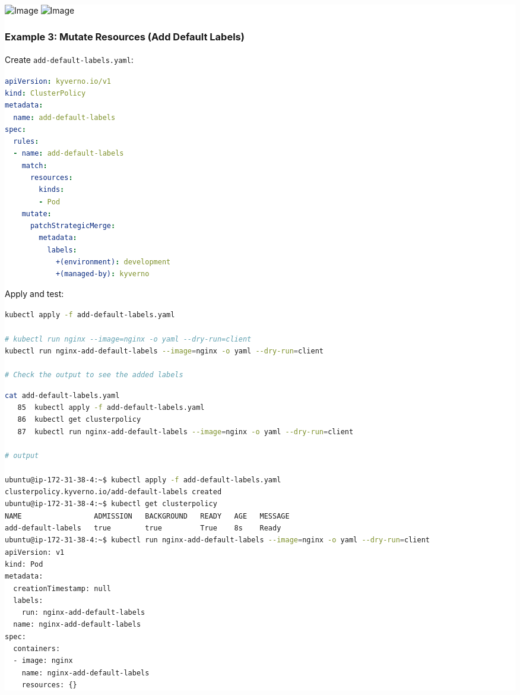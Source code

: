 <img width="689" height="309" alt="Image" src="https://github.com/user-attachments/assets/ed503315-feda-480c-8a01-ffcf1c676d45" />

<img width="678" height="436" alt="Image" src="https://github.com/user-attachments/assets/10e3a1bc-9d06-48e2-8bf3-3333a990c0a4" />

### Example 3: Mutate Resources (Add Default Labels)

Create `add-default-labels.yaml`:

```yaml
apiVersion: kyverno.io/v1
kind: ClusterPolicy
metadata:
  name: add-default-labels
spec:
  rules:
  - name: add-default-labels
    match:
      resources:
        kinds:
        - Pod
    mutate:
      patchStrategicMerge:
        metadata:
          labels:
            +(environment): development
            +(managed-by): kyverno
```

Apply and test:

```bash
kubectl apply -f add-default-labels.yaml

# kubectl run nginx --image=nginx -o yaml --dry-run=client
kubectl run nginx-add-default-labels --image=nginx -o yaml --dry-run=client

# Check the output to see the added labels
```

```bash
cat add-default-labels.yaml
   85  kubectl apply -f add-default-labels.yaml
   86  kubectl get clusterpolicy
   87  kubectl run nginx-add-default-labels --image=nginx -o yaml --dry-run=client

# output

ubuntu@ip-172-31-38-4:~$ kubectl apply -f add-default-labels.yaml
clusterpolicy.kyverno.io/add-default-labels created
ubuntu@ip-172-31-38-4:~$ kubectl get clusterpolicy
NAME                 ADMISSION   BACKGROUND   READY   AGE   MESSAGE
add-default-labels   true        true         True    8s    Ready
ubuntu@ip-172-31-38-4:~$ kubectl run nginx-add-default-labels --image=nginx -o yaml --dry-run=client
apiVersion: v1
kind: Pod
metadata:
  creationTimestamp: null
  labels:
    run: nginx-add-default-labels
  name: nginx-add-default-labels
spec:
  containers:
  - image: nginx
    name: nginx-add-default-labels
    resources: {}
```